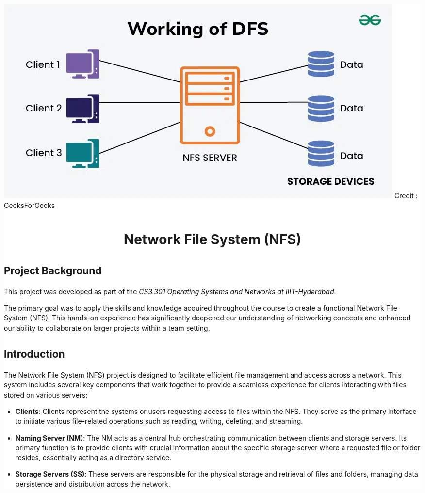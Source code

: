 ![NFS Image](Working-of-DFS.webp)
Credit : GeeksForGeeks


<h1 align="center">Network File System (NFS)</h1>

## Project Background

This project was developed as part of the _CS3.301 Operating Systems and Networks at IIIT-Hyderabad_.

The primary goal was to apply the skills and knowledge acquired throughout the course to create a functional Network File System (NFS). This hands-on experience has significantly deepened our understanding of networking concepts and enhanced our ability to collaborate on larger projects within a team setting.

## Introduction

The Network File System (NFS) project is designed to facilitate efficient file management and access across a network. This system includes several key components that work together to provide a seamless experience for clients interacting with files stored on various servers:

- **Clients**: Clients represent the systems or users requesting access to files within the NFS. They serve as the primary interface to initiate various file-related operations such as reading, writing, deleting, and streaming.
  
- **Naming Server (NM)**: The NM acts as a central hub orchestrating communication between clients and storage servers. Its primary function is to provide clients with crucial information about the specific storage server where a requested file or folder resides, essentially acting as a directory service.

- **Storage Servers (SS)**: These servers are responsible for the physical storage and retrieval of files and folders, managing data persistence and distribution across the network.
